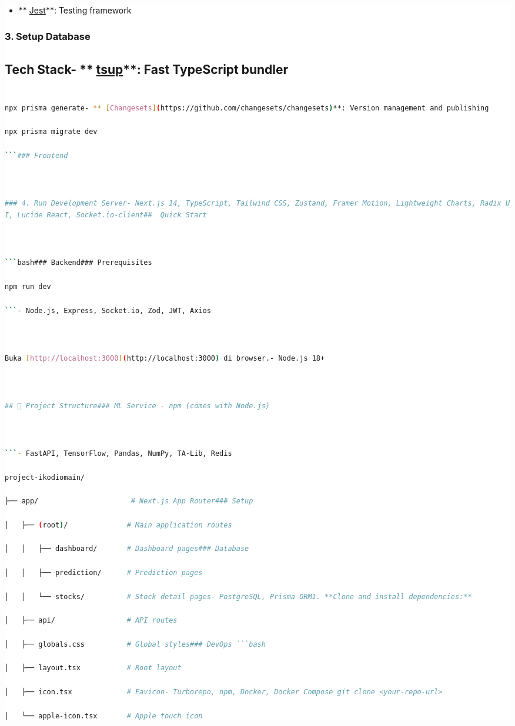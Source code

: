 - ** [Jest](https://jestjs.io/)**: Testing framework

### 3. Setup Database

## Tech Stack- ** [tsup](https://tsup.egoist.dev/)**: Fast TypeScript bundler

````bash

npx prisma generate- ** [Changesets](https://github.com/changesets/changesets)**: Version management and publishing

npx prisma migrate dev

```### Frontend



### 4. Run Development Server- Next.js 14, TypeScript, Tailwind CSS, Zustand, Framer Motion, Lightweight Charts, Radix UI, Lucide React, Socket.io-client##  Quick Start



```bash### Backend### Prerequisites

npm run dev

```- Node.js, Express, Socket.io, Zod, JWT, Axios



Buka [http://localhost:3000](http://localhost:3000) di browser.- Node.js 18+



## 📁 Project Structure### ML Service - npm (comes with Node.js)



```- FastAPI, TensorFlow, Pandas, NumPy, TA-Lib, Redis

project-ikodiomain/

├── app/                      # Next.js App Router### Setup

│   ├── (root)/              # Main application routes

│   │   ├── dashboard/       # Dashboard pages### Database

│   │   ├── prediction/      # Prediction pages

│   │   └── stocks/          # Stock detail pages- PostgreSQL, Prisma ORM1. **Clone and install dependencies:**

│   ├── api/                 # API routes

│   ├── globals.css          # Global styles### DevOps ```bash

│   ├── layout.tsx           # Root layout

│   ├── icon.tsx             # Favicon- Turborepo, npm, Docker, Docker Compose git clone <your-repo-url>

│   └── apple-icon.tsx       # Apple touch icon
````